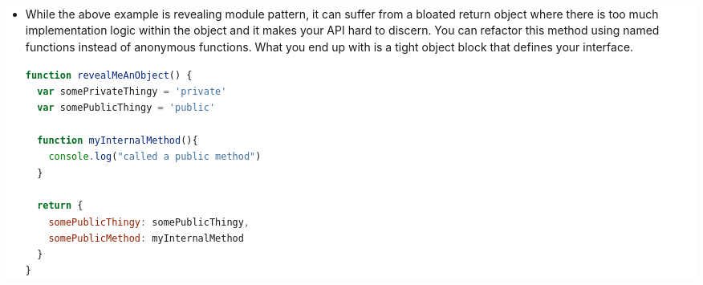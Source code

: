 * While the above example is revealing module pattern, it can suffer from a bloated return object where there is
  too much implementation logic within the object and it makes your API hard to discern. You can refactor this method
  using named functions instead of anonymous functions. What you end up with is a tight object block that defines
  your interface.
     
  ```javascript
  function revealMeAnObject() { 
    var somePrivateThingy = 'private'
    var somePublicThingy = 'public'
      
    function myInternalMethod(){
      console.log("called a public method")
    }
      
    return {
      somePublicThingy: somePublicThingy,
      somePublicMethod: myInternalMethod
    }
  }
  ```



